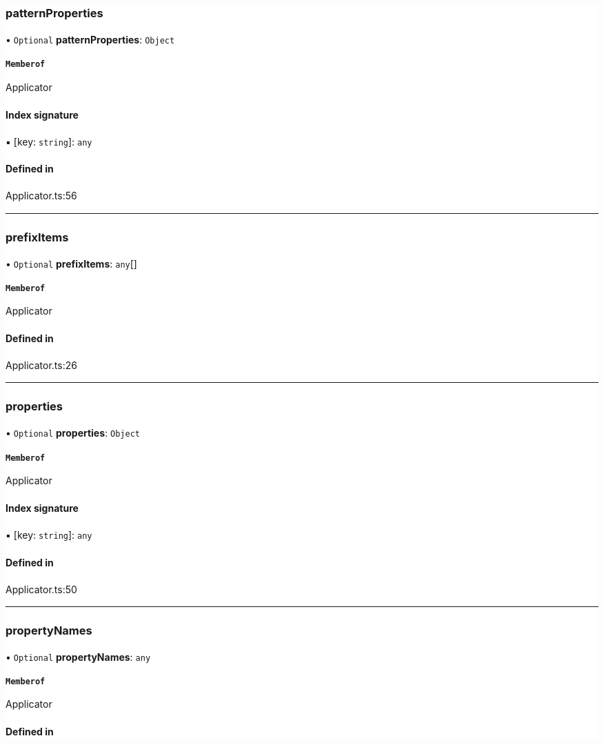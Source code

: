 ### patternProperties

• `Optional` **patternProperties**: `Object`

**`Memberof`**

Applicator

#### Index signature

▪ [key: `string`]: `any`

#### Defined in

Applicator.ts:56

___

### prefixItems

• `Optional` **prefixItems**: `any`[]

**`Memberof`**

Applicator

#### Defined in

Applicator.ts:26

___

### properties

• `Optional` **properties**: `Object`

**`Memberof`**

Applicator

#### Index signature

▪ [key: `string`]: `any`

#### Defined in

Applicator.ts:50

___

### propertyNames

• `Optional` **propertyNames**: `any`

**`Memberof`**

Applicator

#### Defined in
